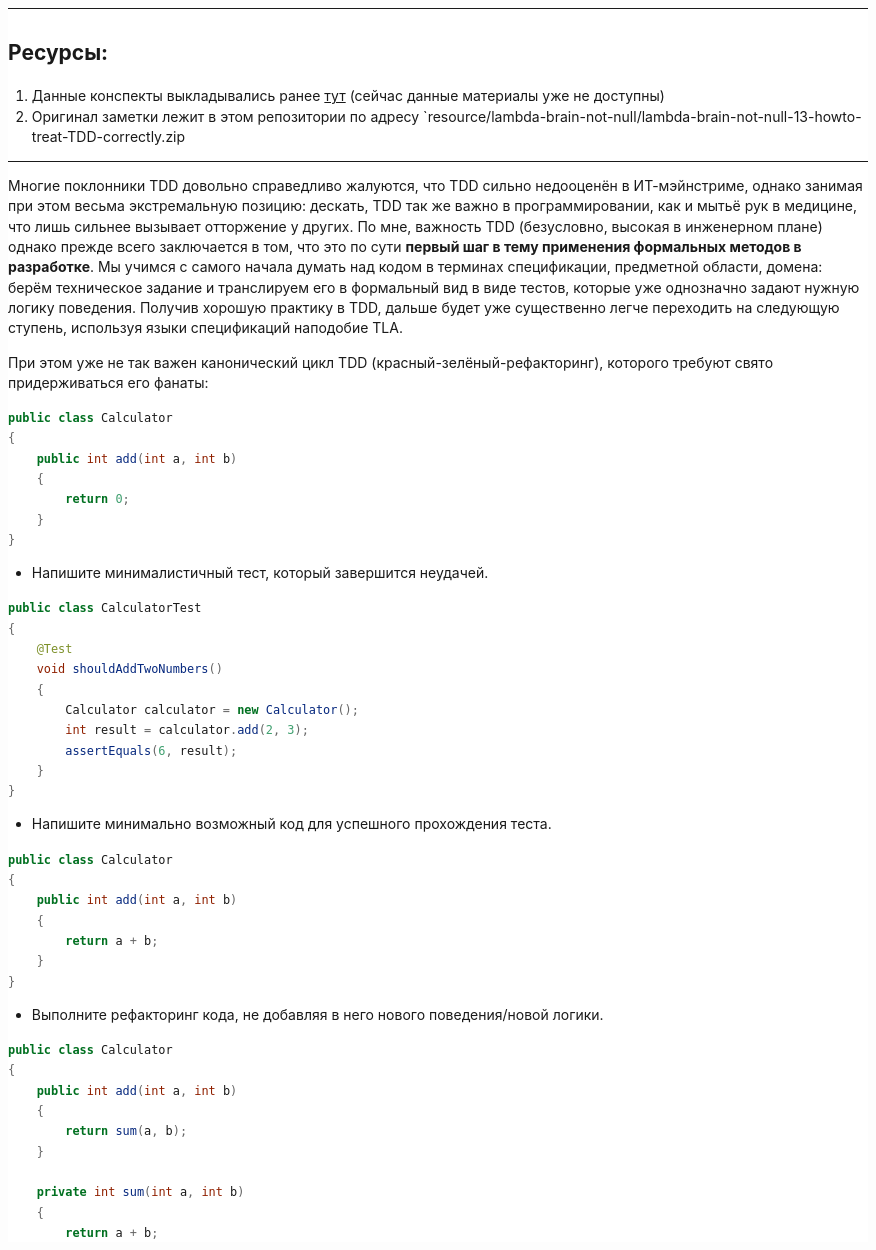 
---
## Ресурсы:
1. Данные конспекты выкладывались ранее [тут](https://vk.com/lambda_brain_not_null) (сейчас данные материалы уже не доступны)
2. Оригинал заметки лежит в этом репозитории по адресу `resource/lambda-brain-not-null/lambda-brain-not-null-13-howto-treat-TDD-correctly.zip

---
Многие поклонники TDD довольно справедливо жалуются, что TDD сильно недооценён в ИТ-мэйнстриме, однако занимая при этом весьма экстремальную позицию: дескать, TDD так же важно в программировании, как и мытьё рук в медицине, что лишь сильнее вызывает отторжение у других. По мне, важность TDD (безусловно, высокая в инженерном плане) однако прежде всего заключается в том, что это по сути **первый шаг в тему применения формальных методов в разработке**. Мы учимся с самого начала думать над кодом в терминах спецификации, предметной области, домена: берём техническое задание и транслируем его в формальный вид в виде тестов, которые уже однозначно задают нужную логику поведения. Получив хорошую практику в TDD, дальше будет уже существенно легче переходить на следующую ступень, используя языки спецификаций наподобие TLA.

При этом уже не так важен канонический цикл TDD (красный-зелёный-рефакторинг), которого требуют свято придерживаться его фанаты:
```Java
public class Calculator
{
    public int add(int a, int b)
    {
        return 0;
    }
}
```
- Напишите минималистичный тест, который завершится неудачей.
```java
public class CalculatorTest
{
    @Test
    void shouldAddTwoNumbers()
    {
        Calculator calculator = new Calculator();
        int result = calculator.add(2, 3);
        assertEquals(6, result);
    }
}
```
- Напишите минимально возможный код для успешного прохождения теста.
```java
public class Calculator
{
    public int add(int a, int b)
    {
        return a + b;
    }
}
```
- Выполните рефакторинг кода, не добавляя в него нового поведения/новой логики.
```java
public class Calculator
{
    public int add(int a, int b)
    {
        return sum(a, b);
    }

    private int sum(int a, int b)
    {
        return a + b;
```